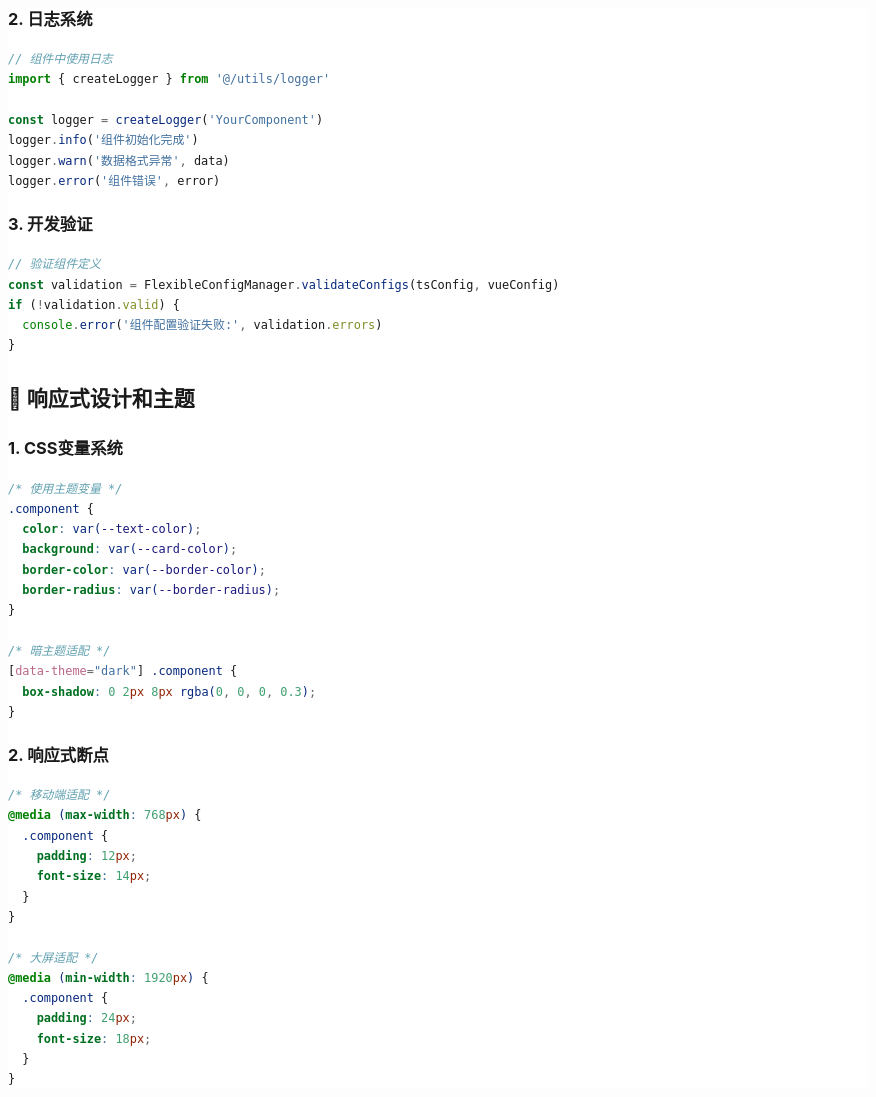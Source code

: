 ### 2. 日志系统
```typescript
// 组件中使用日志
import { createLogger } from '@/utils/logger'

const logger = createLogger('YourComponent')
logger.info('组件初始化完成')
logger.warn('数据格式异常', data)
logger.error('组件错误', error)
```

### 3. 开发验证
```typescript
// 验证组件定义
const validation = FlexibleConfigManager.validateConfigs(tsConfig, vueConfig)
if (!validation.valid) {
  console.error('组件配置验证失败:', validation.errors)
}
```

## 📱 响应式设计和主题

### 1. CSS变量系统
```css
/* 使用主题变量 */
.component {
  color: var(--text-color);
  background: var(--card-color);
  border-color: var(--border-color);
  border-radius: var(--border-radius);
}

/* 暗主题适配 */
[data-theme="dark"] .component {
  box-shadow: 0 2px 8px rgba(0, 0, 0, 0.3);
}
```

### 2. 响应式断点
```css
/* 移动端适配 */
@media (max-width: 768px) {
  .component {
    padding: 12px;
    font-size: 14px;
  }
}

/* 大屏适配 */
@media (min-width: 1920px) {
  .component {
    padding: 24px;
    font-size: 18px;
  }
}
```
